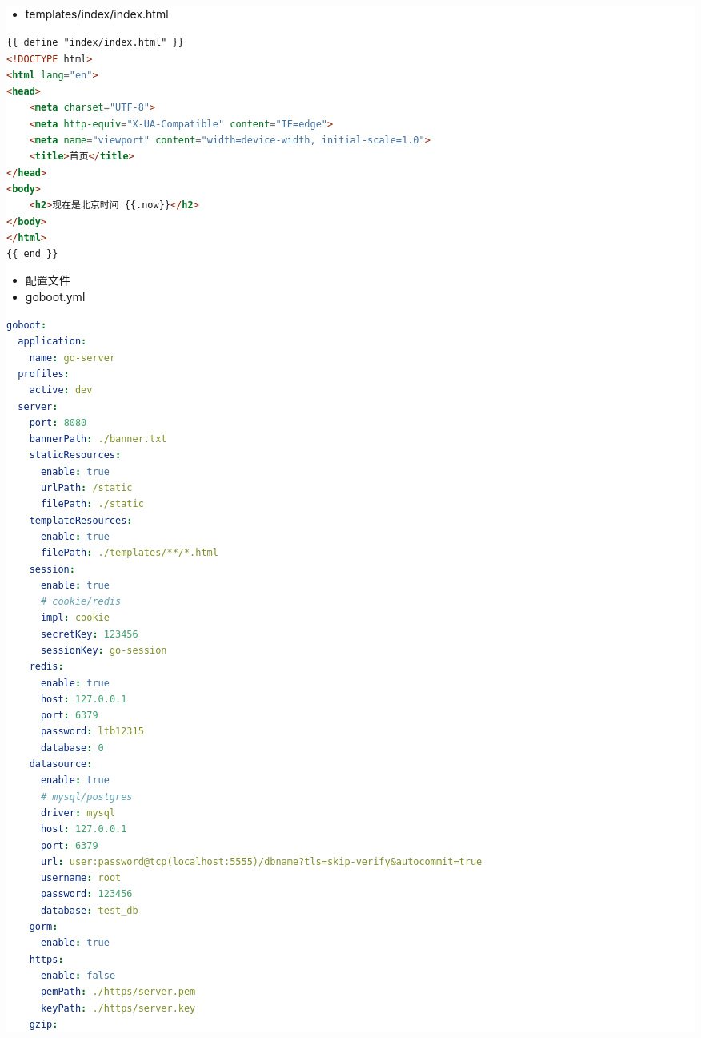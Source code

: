 - templates/index/index.html
```html
{{ define "index/index.html" }}
<!DOCTYPE html>
<html lang="en">
<head>
    <meta charset="UTF-8">
    <meta http-equiv="X-UA-Compatible" content="IE=edge">
    <meta name="viewport" content="width=device-width, initial-scale=1.0">
    <title>首页</title>
</head>
<body>
    <h2>现在是北京时间 {{.now}}</h2>
</body>
</html>
{{ end }}
```
- 配置文件
- goboot.yml
```yml
goboot:
  application:
    name: go-server
  profiles:
    active: dev
  server:
    port: 8080
    bannerPath: ./banner.txt
    staticResources:
      enable: true
      urlPath: /static
      filePath: ./static
    templateResources:
      enable: true
      filePath: ./templates/**/*.html
    session:
      enable: true
      # cookie/redis
      impl: cookie
      secretKey: 123456
      sessionKey: go-session
    redis:
      enable: true
      host: 127.0.0.1
      port: 6379
      password: ltb12315
      database: 0
    datasource:
      enable: true
      # mysql/postgres
      driver: mysql
      host: 127.0.0.1
      port: 6379
      url: user:password@tcp(localhost:5555)/dbname?tls=skip-verify&autocommit=true
      username: root
      password: 123456
      database: test_db
    gorm:
      enable: true
    https:
      enable: false
      pemPath: ./https/server.pem
      keyPath: ./https/server.key
    gzip:
```